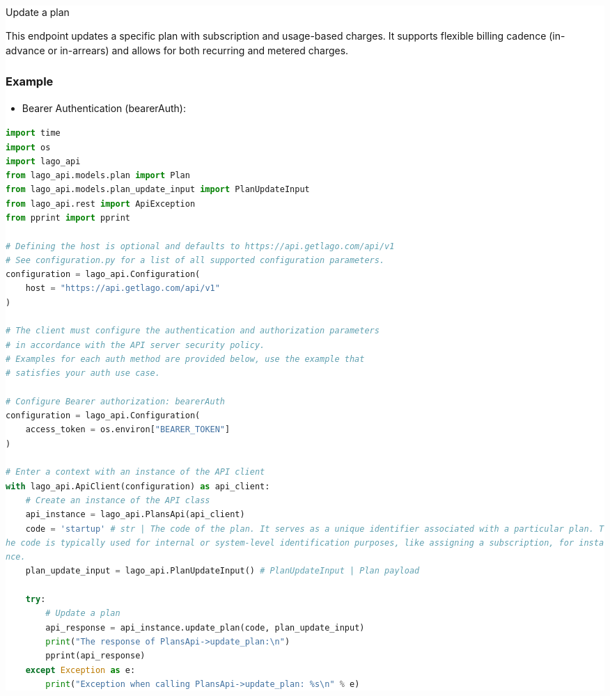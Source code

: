 Update a plan

This endpoint updates a specific plan with subscription and usage-based charges. It supports flexible billing cadence (in-advance or in-arrears) and allows for both recurring and metered charges.

### Example

* Bearer Authentication (bearerAuth):

```python
import time
import os
import lago_api
from lago_api.models.plan import Plan
from lago_api.models.plan_update_input import PlanUpdateInput
from lago_api.rest import ApiException
from pprint import pprint

# Defining the host is optional and defaults to https://api.getlago.com/api/v1
# See configuration.py for a list of all supported configuration parameters.
configuration = lago_api.Configuration(
    host = "https://api.getlago.com/api/v1"
)

# The client must configure the authentication and authorization parameters
# in accordance with the API server security policy.
# Examples for each auth method are provided below, use the example that
# satisfies your auth use case.

# Configure Bearer authorization: bearerAuth
configuration = lago_api.Configuration(
    access_token = os.environ["BEARER_TOKEN"]
)

# Enter a context with an instance of the API client
with lago_api.ApiClient(configuration) as api_client:
    # Create an instance of the API class
    api_instance = lago_api.PlansApi(api_client)
    code = 'startup' # str | The code of the plan. It serves as a unique identifier associated with a particular plan. The code is typically used for internal or system-level identification purposes, like assigning a subscription, for instance.
    plan_update_input = lago_api.PlanUpdateInput() # PlanUpdateInput | Plan payload

    try:
        # Update a plan
        api_response = api_instance.update_plan(code, plan_update_input)
        print("The response of PlansApi->update_plan:\n")
        pprint(api_response)
    except Exception as e:
        print("Exception when calling PlansApi->update_plan: %s\n" % e)
```

